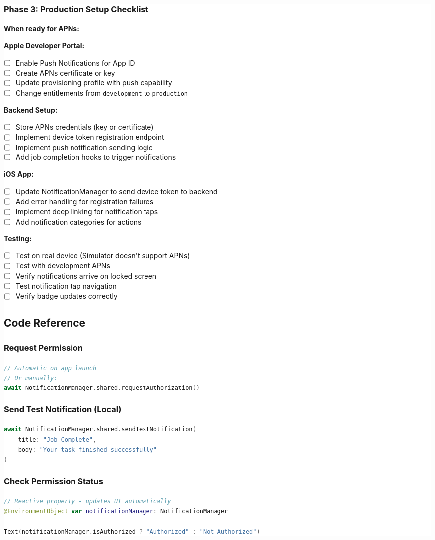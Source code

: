 ### Phase 3: Production Setup Checklist

**When ready for APNs:**

**Apple Developer Portal:**
- [ ] Enable Push Notifications for App ID
- [ ] Create APNs certificate or key
- [ ] Update provisioning profile with push capability
- [ ] Change entitlements from `development` to `production`

**Backend Setup:**
- [ ] Store APNs credentials (key or certificate)
- [ ] Implement device token registration endpoint
- [ ] Implement push notification sending logic
- [ ] Add job completion hooks to trigger notifications

**iOS App:**
- [ ] Update NotificationManager to send device token to backend
- [ ] Add error handling for registration failures
- [ ] Implement deep linking for notification taps
- [ ] Add notification categories for actions

**Testing:**
- [ ] Test on real device (Simulator doesn't support APNs)
- [ ] Test with development APNs
- [ ] Verify notifications arrive on locked screen
- [ ] Test notification tap navigation
- [ ] Verify badge updates correctly

## Code Reference

### Request Permission
```swift
// Automatic on app launch
// Or manually:
await NotificationManager.shared.requestAuthorization()
```

### Send Test Notification (Local)
```swift
await NotificationManager.shared.sendTestNotification(
    title: "Job Complete",
    body: "Your task finished successfully"
)
```

### Check Permission Status
```swift
// Reactive property - updates UI automatically
@EnvironmentObject var notificationManager: NotificationManager

Text(notificationManager.isAuthorized ? "Authorized" : "Not Authorized")
```
